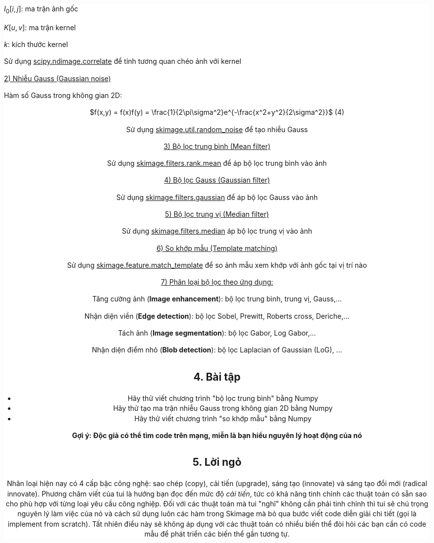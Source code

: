 $I_0[i,j]$: ma trận ảnh gốc

$K[u,v]$: ma trận kernel

$k$: kích thước kernel

Sử dụng [scipy.ndimage.correlate](https://docs.scipy.org/doc/scipy/reference/generated/scipy.ndimage.correlate.html#scipy.ndimage.correlate) để tính tương quan chéo ảnh với kernel

<u> 2) Nhiễu Gauss (Gaussian noise) </u>

Hàm số Gauss trong không gian 2D:

<center>$f(x,y) = f(x)f(y) = \frac{1}{2\pi\sigma^2}e^{-\frac{x^2+y^2}{2\sigma^2}}$ (4)


Sử dụng [skimage.util.random_noise](https://scikit-image.org/docs/dev/api/skimage.util.html#skimage.util.random_noise) để tạo nhiễu Gauss

<u> 3) Bộ lọc trung bình (Mean filter) </u>

Sử dụng [skimage.filters.rank.mean](https://scikit-image.org/docs/dev/api/skimage.filters.rank.html#skimage.filters.rank.mean) để áp bộ lọc trung bình vào ảnh

<u> 4) Bộ lọc Gauss (Gaussian filter) </u>

Sử dụng [skimage.filters.gaussian](https://scikit-image.org/docs/dev/api/skimage.filters.html#skimage.filters.gaussian) để áp bộ lọc Gauss vào ảnh

<u> 5) Bộ lọc trung vị (Median filter) </u>

Sử dụng [skimage.filters.median](https://scikit-image.org/docs/dev/api/skimage.filters.html#skimage.filters.median) áp bộ lọc trung vị vào ảnh

<u> 6) So khớp mẫu (Template matching) </u>

Sử dụng [skimage.feature.match_template](https://scikit-image.org/docs/dev/api/skimage.feature.html#skimage.feature.match_template) để so ảnh mẫu xem khớp với ảnh gốc tại vị trí nào

<u> 7) Phân loại bộ lọc theo ứng dụng: </u>

Tăng cường ảnh (**Image enhancement**): bộ lọc trung bình, trung vị, Gauss,...

Nhận diện viền (**Edge detection**): bộ lọc Sobel, Prewitt, Roberts cross, Deriche,...

Tách ảnh (**Image segmentation**): bộ lọc Gabor, Log Gabor,...

Nhận diện điểm nhỏ (**Blob detection**): bộ lọc Laplacian of Gaussian (LoG), ...

## 4. Bài tập

* Hãy thử viết chương trình "bộ lọc trung bình" bằng Numpy
* Hãy thử tạo ma trận nhiễu Gauss trong không gian 2D bằng Numpy
* Hãy thử viết chương trình "so khớp mẫu" bằng Numpy

**Gợi ý: Độc giả có thể tìm code trên mạng, miễn là bạn hiểu nguyên lý hoạt động của nó**

## 5. Lời ngỏ

Nhân loại hiện nay có 4 cấp bậc công nghệ: sao chép (copy), cải tiến (upgrade), sáng tạo (innovate) và sáng tạo đổi mới (radical innovate). Phương châm viết của tui là hướng bạn đọc đến mức độ *cải tiến*, tức có khả năng tinh chỉnh các thuật toán có sẵn sao cho phù hợp với từng loại yêu cầu công nghiệp. Đối với các thuật toán mà tui "nghĩ" không cần phải tinh chỉnh thì tui sẽ chú trọng nguyên lý làm việc của nó và cách sử dụng luôn các hàm trong Skimage mà bỏ qua bước viết code diễn giải chi tiết (gọi là implement from scratch). Tất nhiên điều này sẽ không áp dụng với các thuật toán có nhiều biến thể đòi hỏi các bạn cần có code mẫu để phát triển các biến thể gần tương tự.
